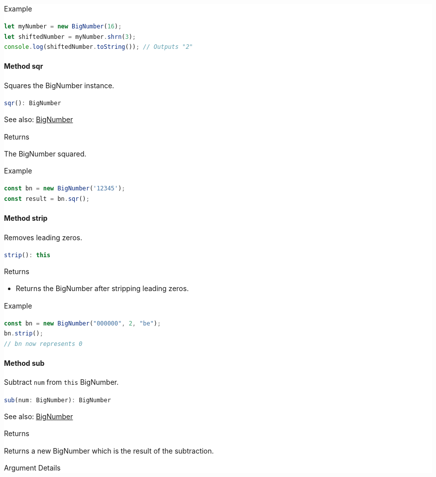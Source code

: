 Example

```ts
let myNumber = new BigNumber(16);
let shiftedNumber = myNumber.shrn(3);
console.log(shiftedNumber.toString()); // Outputs "2"
```

#### Method sqr

Squares the BigNumber instance.

```ts
sqr(): BigNumber 
```
See also: [BigNumber](./primitives.md#class-bignumber)

Returns

The BigNumber squared.

Example

```ts
const bn = new BigNumber('12345');
const result = bn.sqr();
```

#### Method strip

Removes leading zeros.

```ts
strip(): this 
```

Returns

- Returns the BigNumber after stripping leading zeros.

Example

```ts
const bn = new BigNumber("000000", 2, "be");
bn.strip();
// bn now represents 0
```

#### Method sub

Subtract `num` from `this` BigNumber.

```ts
sub(num: BigNumber): BigNumber 
```
See also: [BigNumber](./primitives.md#class-bignumber)

Returns

Returns a new BigNumber which is the result of the subtraction.

Argument Details
